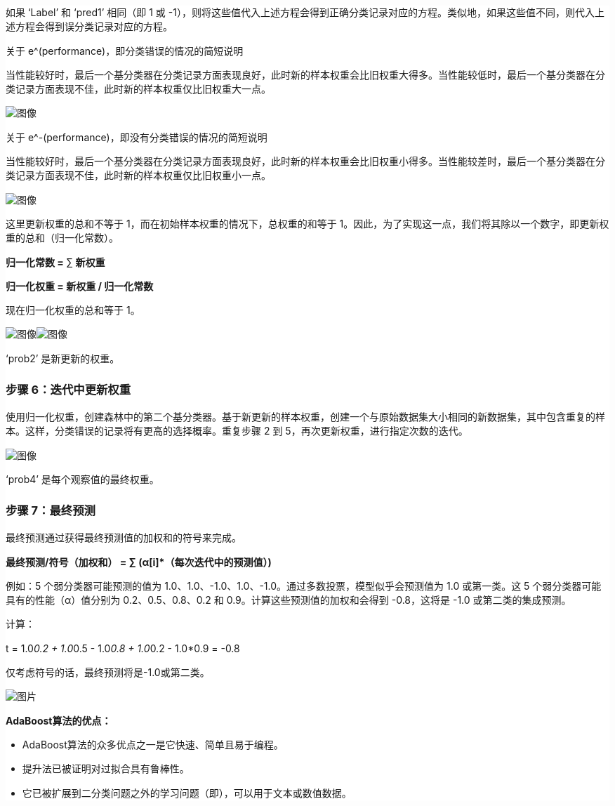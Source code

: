 如果 ‘Label’ 和 ‘pred1’ 相同（即 1 或 -1），则将这些值代入上述方程会得到正确分类记录对应的方程。类似地，如果这些值不同，则代入上述方程会得到误分类记录对应的方程。

关于 e^(performance)，即分类错误的情况的简短说明

当性能较好时，最后一个基分类器在分类记录方面表现良好，此时新的样本权重会比旧权重大得多。当性能较低时，最后一个基分类器在分类记录方面表现不佳，此时新的样本权重仅比旧权重大一点。

![图像](../Images/ed4a5934f9d10e91107f157793b6267b.png)

关于 e^-(performance)，即没有分类错误的情况的简短说明

当性能较好时，最后一个基分类器在分类记录方面表现良好，此时新的样本权重会比旧权重小得多。当性能较差时，最后一个基分类器在分类记录方面表现不佳，此时新的样本权重仅比旧权重小一点。

![图像](../Images/531899bac550c7b6aa666076e92b70ee.png)

这里更新权重的总和不等于 1，而在初始样本权重的情况下，总权重的和等于 1。因此，为了实现这一点，我们将其除以一个数字，即更新权重的总和（归一化常数）。

**归一化常数 =** ∑ **新权重**

**归一化权重 = 新权重 / 归一化常数**

现在归一化权重的总和等于 1。

![图像](../Images/180a15354bbb57dbbe664b95b8e28bae.png)![图像](../Images/33557a613af3aae1bdd1b56638846780.png)

‘prob2’ 是新更新的权重。

### **步骤 6：迭代中更新权重**

使用归一化权重，创建森林中的第二个基分类器。基于新更新的样本权重，创建一个与原始数据集大小相同的新数据集，其中包含重复的样本。这样，分类错误的记录将有更高的选择概率。重复步骤 2 到 5，再次更新权重，进行指定次数的迭代。

![图像](../Images/56cef35eaa73e308fdda007cbf2266a5.png)

‘prob4’ 是每个观察值的最终权重。

### **步骤 7：最终预测**

最终预测通过获得最终预测值的加权和的符号来完成。

**最终预测/符号（加权和） = ∑ (α[i]*（每次迭代中的预测值）)**

例如：5 个弱分类器可能预测的值为 1.0、1.0、-1.0、1.0、-1.0。通过多数投票，模型似乎会预测值为 1.0 或第一类。这 5 个弱分类器可能具有的性能（α）值分别为 0.2、0.5、0.8、0.2 和 0.9。计算这些预测值的加权和会得到 -0.8，这将是 -1.0 或第二类的集成预测。

计算：

t = 1.0*0.2 + 1.0*0.5 - 1.0*0.8 + 1.0*0.2 - 1.0*0.9 = -0.8

仅考虑符号的话，最终预测将是-1.0或第二类。

![图片](../Images/c77356b05f968155144d230c1b761691.png)

**AdaBoost算法的优点：**

+   AdaBoost算法的众多优点之一是它快速、简单且易于编程。

+   提升法已被证明对过拟合具有鲁棒性。

+   它已被扩展到二分类问题之外的学习问题（即），可以用于文本或数值数据。
